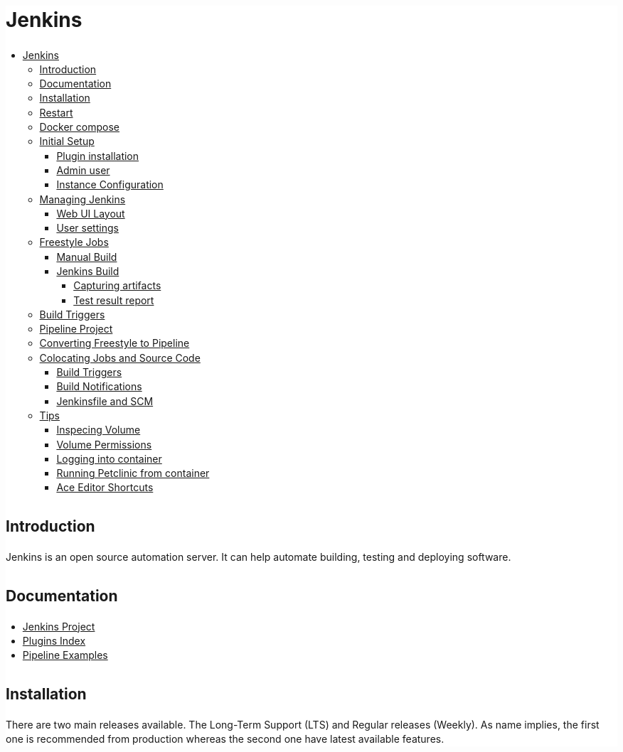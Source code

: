 # Jenkins

- [Jenkins](#jenkins)
  - [Introduction](#introduction)
  - [Documentation](#documentation)
  - [Installation](#installation)
  - [Restart](#restart)
  - [Docker compose](#docker-compose)
  - [Initial Setup](#initial-setup)
    - [Plugin installation](#plugin-installation)
    - [Admin user](#admin-user)
    - [Instance Configuration](#instance-configuration)
  - [Managing Jenkins](#managing-jenkins)
    - [Web UI Layout](#web-ui-layout)
    - [User settings](#user-settings)
  - [Freestyle Jobs](#freestyle-jobs)
    - [Manual Build](#manual-build)
    - [Jenkins Build](#jenkins-build)
      - [Capturing artifacts](#capturing-artifacts)
      - [Test result report](#test-result-report)
  - [Build Triggers](#build-triggers)
  - [Pipeline Project](#pipeline-project)
  - [Converting Freestyle to Pipeline](#converting-freestyle-to-pipeline)
  - [Colocating Jobs and Source Code](#colocating-jobs-and-source-code)
    - [Build Triggers](#build-triggers-1)
    - [Build Notifications](#build-notifications)
    - [Jenkinsfile and SCM](#jenkinsfile-and-scm)
  - [Tips](#tips)
    - [Inspecing Volume](#inspecing-volume)
    - [Volume Permissions](#volume-permissions)
    - [Logging into container](#logging-into-container)
    - [Running Petclinic from container](#running-petclinic-from-container)
    - [Ace Editor Shortcuts](#ace-editor-shortcuts)

## Introduction

Jenkins is an open source automation server. It can help automate building, testing and deploying software. 


## Documentation

- [Jenkins Project](https://www.jenkins.io/)
- [Plugins Index](https://plugins.jenkins.io/)
- [Pipeline Examples](http://jenkins.io/doc/pipeline/examples)

## Installation

There are two main releases available. The Long-Term Support (LTS) and Regular releases (Weekly). As name implies, the first one is recommended from production whereas the second one have latest available features.
